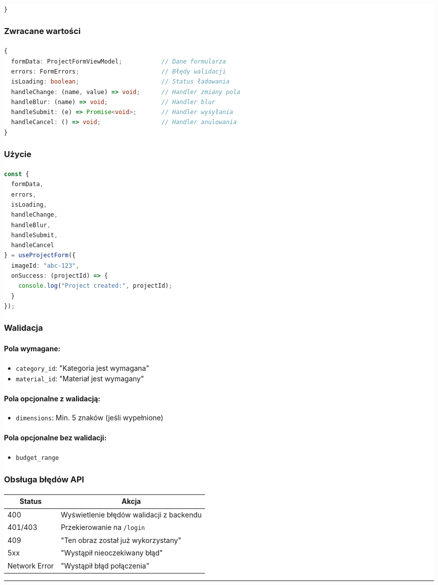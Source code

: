 ```typescript
}
```

### Zwracane wartości

```typescript
{
  formData: ProjectFormViewModel;           // Dane formularza
  errors: FormErrors;                       // Błędy walidacji
  isLoading: boolean;                       // Status ładowania
  handleChange: (name, value) => void;      // Handler zmiany pola
  handleBlur: (name) => void;               // Handler blur
  handleSubmit: (e) => Promise<void>;       // Handler wysyłania
  handleCancel: () => void;                 // Handler anulowania
}
```

### Użycie

```typescript
const { 
  formData, 
  errors, 
  isLoading, 
  handleChange, 
  handleBlur, 
  handleSubmit, 
  handleCancel 
} = useProjectForm({
  imageId: "abc-123",
  onSuccess: (projectId) => {
    console.log("Project created:", projectId);
  }
});
```

### Walidacja

#### Pola wymagane:
- `category_id`: "Kategoria jest wymagana"
- `material_id`: "Materiał jest wymagany"

#### Pola opcjonalne z walidacją:
- `dimensions`: Min. 5 znaków (jeśli wypełnione)

#### Pola opcjonalne bez walidacji:
- `budget_range`

### Obsługa błędów API

| Status | Akcja |
|--------|-------|
| 400 | Wyświetlenie błędów walidacji z backendu |
| 401/403 | Przekierowanie na `/login` |
| 409 | "Ten obraz został już wykorzystany" |
| 5xx | "Wystąpił nieoczekiwany błąd" |
| Network Error | "Wystąpił błąd połączenia" |

---